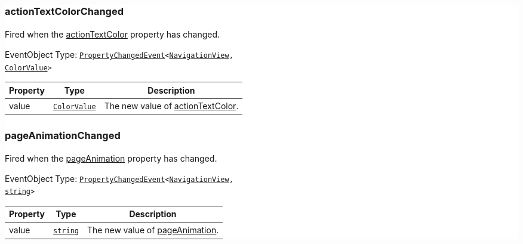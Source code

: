 ### actionTextColorChanged

Fired when the [actionTextColor](#actiontextcolor) property has changed.

EventObject Type: <code style="white-space: nowrap"><a href="ChangeListeners.html#propertychangedeventtargettype-valuetype" title="ChangeListeners Class Type">PropertyChangedEvent</a>&lt;<a href="#" >NavigationView</a>, <a href="Color.html#colorvalue" title="Color Class Type">ColorValue</a>&gt;</code>

Property|Type|Description
-|-|-
value | <code style="white-space: nowrap"><a href="Color.html#colorvalue" title="Color Class Type">ColorValue</a></code> | The new value of [actionTextColor](#actiontextcolor).

### pageAnimationChanged

Fired when the [pageAnimation](#pageanimation) property has changed.

EventObject Type: <code style="white-space: nowrap"><a href="ChangeListeners.html#propertychangedeventtargettype-valuetype" title="ChangeListeners Class Type">PropertyChangedEvent</a>&lt;<a href="#" >NavigationView</a>, <a href="https://developer.mozilla.org/en-US/docs/Web/JavaScript/Data_structures#string_type" title="View &quot;string&quot; on MDN">string</a>&gt;</code>

Property|Type|Description
-|-|-
value | <code style="white-space: nowrap"><a href="https://developer.mozilla.org/en-US/docs/Web/JavaScript/Data_structures#string_type" title="View &quot;string&quot; on MDN">string</a></code> | The new value of [pageAnimation](#pageanimation).


